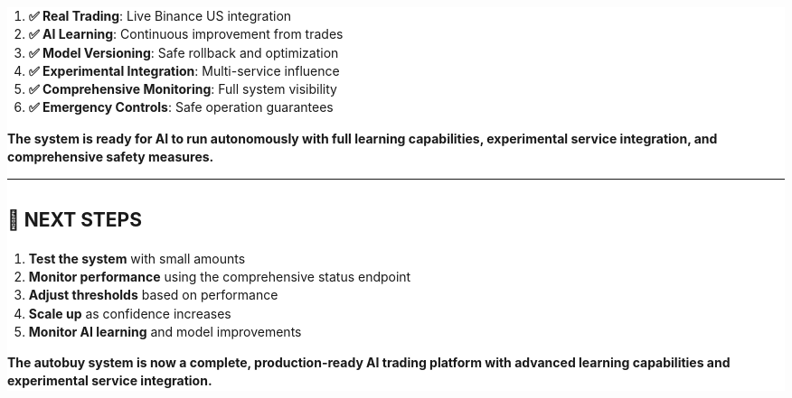 1. **✅ Real Trading**: Live Binance US integration
2. **✅ AI Learning**: Continuous improvement from trades
3. **✅ Model Versioning**: Safe rollback and optimization
4. **✅ Experimental Integration**: Multi-service influence
5. **✅ Comprehensive Monitoring**: Full system visibility
6. **✅ Emergency Controls**: Safe operation guarantees

**The system is ready for AI to run autonomously with full learning capabilities, experimental service integration, and comprehensive safety measures.**

---

## 🔧 **NEXT STEPS**

1. **Test the system** with small amounts
2. **Monitor performance** using the comprehensive status endpoint
3. **Adjust thresholds** based on performance
4. **Scale up** as confidence increases
5. **Monitor AI learning** and model improvements

**The autobuy system is now a complete, production-ready AI trading platform with advanced learning capabilities and experimental service integration.** 